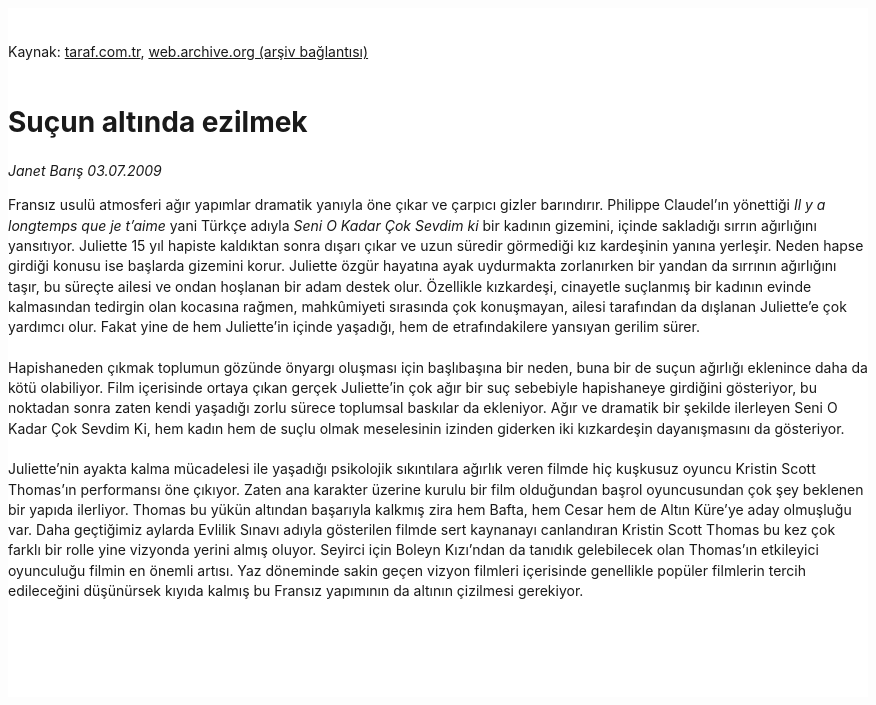 

<br/>


<div id="taraf_not">
</div>

</div>


</div>

Kaynak: [taraf.com.tr](http://taraf.com.tr:80/makale/6248.htm), [web.archive.org (arşiv bağlantısı)](http://web.archive.org/web/20091006072252/http://taraf.com.tr:80/makale/6248.htm)
# Suçun altında ezilmek

*Janet Barış 03.07.2009*

<div class="taraf_structure_2col_1zq">
<div class="margen_n">



 <p>Fransız usulü atmosferi ağır yapımlar dramatik yanıyla öne çıkar ve çarpıcı gizler barındırır. Philippe Claudel’ın yönettiği <i>Il y a longtemps que je t’aime</i> yani Türkçe adıyla <i>Seni O Kadar Çok Sevdim ki </i>bir kadının gizemini, içinde sakladığı sırrın ağırlığını yansıtıyor. Juliette 15 yıl hapiste kaldıktan sonra dışarı çıkar ve uzun süredir görmediği kız kardeşinin yanına yerleşir. Neden hapse girdiği konusu ise başlarda gizemini korur. Juliette özgür hayatına ayak uydurmakta zorlanırken bir yandan da sırrının ağırlığını taşır, bu süreçte ailesi ve ondan hoşlanan bir adam destek olur. Özellikle kızkardeşi, cinayetle suçlanmış bir kadının evinde kalmasından tedirgin olan kocasına rağmen, mahkûmiyeti sırasında çok konuşmayan, ailesi tarafından da dışlanan Juliette’e çok yardımcı olur. Fakat yine de hem Juliette’in içinde yaşadığı, hem de etrafındakilere yansıyan gerilim sürer. <br/><br/>Hapishaneden çıkmak toplumun gözünde önyargı oluşması için başlıbaşına bir neden, buna bir de suçun ağırlığı eklenince daha da kötü olabiliyor. Film içerisinde ortaya çıkan gerçek Juliette’in çok ağır bir suç sebebiyle hapishaneye girdiğini gösteriyor, bu noktadan sonra zaten kendi yaşadığı zorlu sürece toplumsal baskılar da ekleniyor. Ağır ve dramatik bir şekilde ilerleyen Seni O Kadar Çok Sevdim Ki, hem kadın hem de suçlu olmak meselesinin izinden giderken iki kızkardeşin dayanışmasını da gösteriyor. <br/><br/>Juliette’nin ayakta kalma mücadelesi ile yaşadığı psikolojik sıkıntılara ağırlık veren filmde hiç kuşkusuz oyuncu Kristin Scott Thomas’ın performansı öne çıkıyor. Zaten ana karakter üzerine kurulu bir film olduğundan başrol oyuncusundan çok şey beklenen bir yapıda ilerliyor. Thomas bu yükün altından başarıyla kalkmış zira hem Bafta, hem Cesar hem de Altın Küre’ye aday olmuşluğu var. Daha geçtiğimiz aylarda Evlilik Sınavı adıyla gösterilen filmde sert kaynanayı canlandıran Kristin Scott Thomas bu kez çok farklı bir rolle yine vizyonda yerini almış oluyor. Seyirci için Boleyn Kızı’ndan da tanıdık gelebilecek olan Thomas’ın etkileyici oyunculuğu filmin en önemli artısı. Yaz döneminde sakin geçen vizyon filmleri içerisinde genellikle popüler filmlerin tercih edileceğini düşünürsek kıyıda kalmış bu Fransız yapımının da altının çizilmesi gerekiyor.</p>
<br/>
<br/>
<br/>



<br/>


<div id="taraf_not">
</div>
